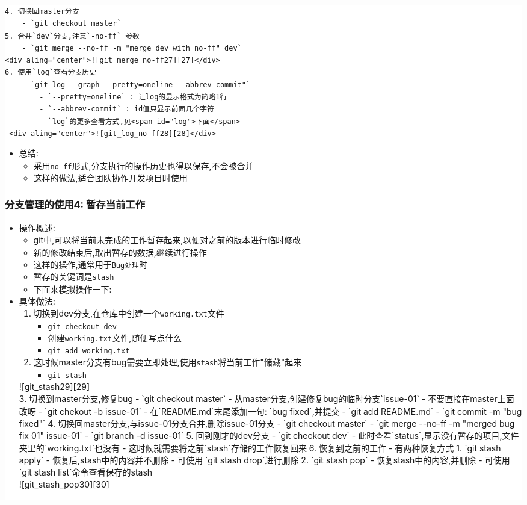     4. 切换回master分支
        - `git checkout master`
    5. 合并`dev`分支,注意`-no-ff` 参数
        - `git merge --no-ff -m "merge dev with no-ff" dev`
    <div aling="center">![git_merge_no-ff27][27]</div>
    6. 使用`log`查看分支历史
        - `git log --graph --pretty=oneline --abbrev-commit"`
            - `--pretty=oneline` : 让log的显示格式为简略1行
            - `--abbrev-commit` : id值只显示前面几个字符
            - `log`的更多查看方式,见<span id="log">下面</span>
     <div aling="center">![git_log_no-ff28][28]</div>
- 总结: 
    - 采用`no-ff`形式,分支执行的操作历史也得以保存,不会被合并
    - 这样的做法,适合团队协作开发项目时使用

### 分支管理的使用4: 暂存当前工作
- 操作概述: 
    - git中,可以将当前未完成的工作暂存起来,以便对之前的版本进行临时修改
    - 新的修改结束后,取出暂存的数据,继续进行操作
    - 这样的操作,通常用于`Bug处理`时
    - 暂存的关键词是`stash`
    - 下面来模拟操作一下: 
- 具体做法: 
    1. 切换到dev分支,在仓库中创建一个`working.txt`文件
        - `git checkout dev`
        - 创建`working.txt`文件,随便写点什么
        - `git add working.txt`
    2. 这时候master分支有bug需要立即处理,使用`stash`将当前工作"储藏"起来
        - `git stash`
    <div aling="center">![git_stash29][29]</div>
    3. 切换到master分支,修复bug
        - `git checkout master`
        - 从master分支,创建修复bug的临时分支`issue-01`
            - 不要直接在master上面改呀
            - `git chekout -b issue-01`
        - 在`README.md`末尾添加一句: `bug fixed`,并提交
            - `git add README.md`
            - `git commit -m "bug fixed"`
    4. 切换回master分支,与issue-01分支合并,删除issue-01分支
        - `git checkout master`
        - `git merge --no-ff -m "merged bug fix 01" issue-01`
        - `git branch -d issue-01`
    5. 回到刚才的dev分支
        - `git checkout dev`
            - 此时查看`status`,显示没有暂存的项目,文件夹里的`working.txt`也没有
            - 这时候就需要将之前`stash`存储的工作恢复回来
    6. 恢复到之前的工作
        - 有两种恢复方式
            1. `git stash apply`
                - 恢复后,stash中的内容并不删除
                - 可使用 `git stash drop`进行删除
            2. `git stash pop`
                - 恢复stash中的内容,并删除
        - 可使用`git stash list`命令查看保存的stash
     <div aling="center">![git_stash_pop30][30]</div>
      
---

[1]:  http://www.ituring.com.cn/book/1581 "图灵出版社 <GitHub入门与实践>"
[2]: http://storage.live.com/items/AEE68C12565C1619!199203:/github_portal.png?authkey=AJoh90nl3u6Wj4U
[3]: http://storage.live.com/items/AEE68C12565C1619!199201:/octocat.png?authkey=AJoh90nl3u6Wj4U
[4]: http://storage.live.com/items/AEE68C12565C1619!199205:/Git_Bash.png?authkey=AJoh90nl3u6Wj4U
[5]: http://storage.live.com/items/AEE68C12565C1619!201522:/git_diff.png?authkey=AJoh90nl3u6Wj4U
[6]: http://storage.live.com/items/AEE68C12565C1619!201523:/git_status.png?authkey=AJoh90nl3u6Wj4U
[7]: http://storage.live.com/items/AEE68C12565C1619!201525:/github7.png?authkey=AJoh90nl3u6Wj4U
[8]: http://storage.live.com/items/AEE68C12565C1619!201526:/github_GitGui8.png?authkey=AJoh90nl3u6Wj4U
[9]: http://storage.live.com/items/AEE68C12565C1619!201527:/git_log9.png?authkey=AJoh90nl3u6Wj4U
[10]: https://liaoxuefeng.com/wiki/0013739516305929606dd18361248578c67b8067c8c017b000 
[11]: http://storage.live.com/items/AEE68C12565C1619!201528:/git_reset2.png?authkey=AJoh90nl3u6Wj4U
[12]: http://storage.live.com/items/AEE68C12565C1619!201529:/git_delete12.png?authkey=AJoh90nl3u6Wj4U
[13]: http://storage.live.com/items/AEE68C12565C1619!201530:/git_SSH_Key13.png?authkey=AJoh90nl3u6Wj4U
[14]: http://storage.live.com/items/AEE68C12565C1619!201531:/git_new_repo14.png?authkey=AJoh90nl3u6Wj4U
[15]: http://storage.live.com/items/AEE68C12565C1619!201532:/git_new_repo15.png?authkey=AJoh90nl3u6Wj4U
[16]: http://storage.live.com/items/AEE68C12565C1619!201533:/git_push16.png?authkey=AJoh90nl3u6Wj4U
[17]: http://storage.live.com/items/AEE68C12565C1619!201534:/github_push17.png?authkey=AJoh90nl3u6Wj4U
[18]: http://storage.live.com/items/AEE68C12565C1619!201535:/git_clone18.jpg?authkey=AJoh90nl3u6Wj4U
[19]: http://storage.live.com/items/AEE68C12565C1619!201536:/git_clone19.png?authkey=AJoh90nl3u6Wj4U
[20]: http://storage.live.com/items/AEE68C12565C1619!201537:/git_branch20.png?authkey=AJoh90nl3u6Wj4U
[20]: http://storage.live.com/items/AEE68C12565C1619!201539:/git_master22.png?authkey=AJoh90nl3u6Wj4U
[21]: http://storage.live.com/items/AEE68C12565C1619!201538:/git_merge21.png?authkey=AJoh90nl3u6Wj4U
[22]: http://storage.live.com/items/AEE68C12565C1619!201539:/git_master22.png?authkey=AJoh90nl3u6Wj4U
[23]: http://storage.live.com/items/AEE68C12565C1619!201540:/git_master23.png?authkey=AJoh90nl3u6Wj4U
[24]: http://storage.live.com/items/AEE68C12565C1619!201542:/git_merge_config24.png?authkey=AJoh90nl3u6Wj4U
[25]: http://storage.live.com/items/AEE68C12565C1619!201543:/git_merge_config_vscode25.png?authkey=AJoh90nl3u6Wj4U
[26]: http://storage.live.com/items/AEE68C12565C1619!201544:/git_log_graph26.png?authkey=AJoh90nl3u6Wj4U
[27]: http://storage.live.com/items/AEE68C12565C1619!203845:/git_merge_no-ff27.png?authkey=AJoh90nl3u6Wj4U
[28]: http://storage.live.com/items/AEE68C12565C1619!203846:/git_log_no-ff28.png?authkey=AJoh90nl3u6Wj4U
[29]: http://storage.live.com/items/AEE68C12565C1619!203847:/git_stash29.png?authkey=AJoh90nl3u6Wj4U
[30]: http://storage.live.com/items/AEE68C12565C1619!203848:/git_stash_pop30.png?authkey=AJoh90nl3u6Wj4U
[31]: http://storage.live.com/items/AEE68C12565C1619!206351:/git_tag_remote_add.png?authkey=AJoh90nl3u6Wj4U
[32]: http://storage.live.com/items/AEE68C12565C1619!206352:/git_tag_remote_delete.png?authkey=AJoh90nl3u6Wj4U
[33]: http://storage.live.com/items/AEE68C12565C1619!206354:/git_lg.png?authkey=AJoh90nl3u6Wj4U
[34]: http://storage.live.com/items/AEE68C12565C1619!199202:/Album_Cover_清风二式_西皮士.jpg?authkey=AJoh90nl3u6Wj4U
[50]: https://git-scm.com/book/zh/v2 "Por Git 官方教程"